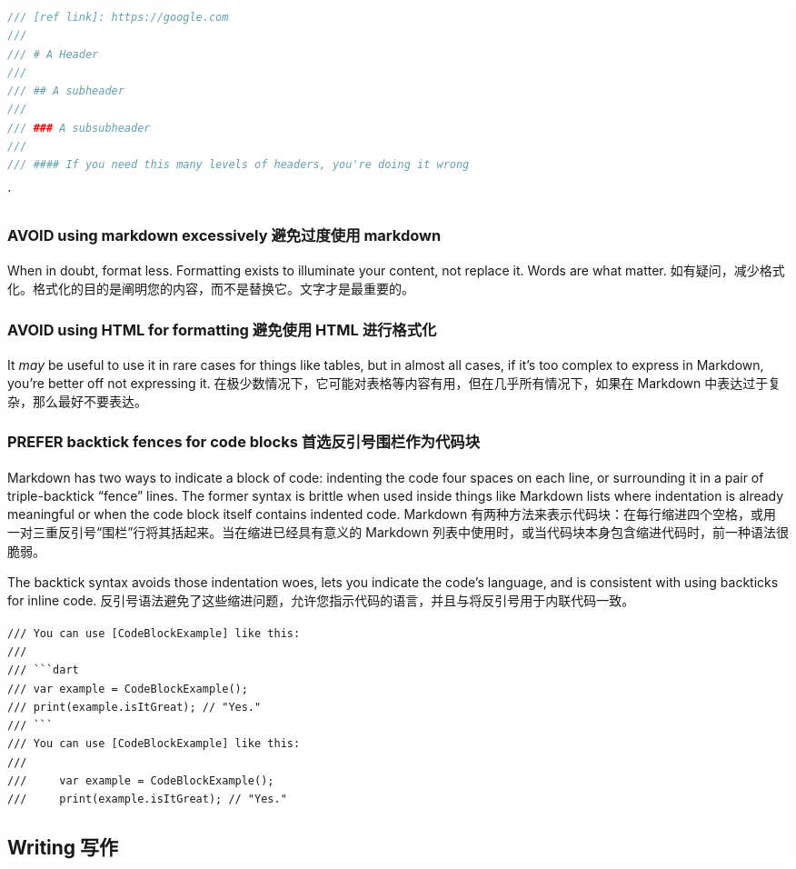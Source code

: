 ```dart
/// [ref link]: https://google.com
///
/// # A Header
///
/// ## A subheader
///
/// ### A subsubheader
///
/// #### If you need this many levels of headers, you're doing it wrong
```

`

### AVOID using markdown excessively 避免过度使用 markdown

When in doubt, format less. Formatting exists to illuminate your content, not replace it. Words are what matter.
如有疑问，减少格式化。格式化的目的是阐明您的内容，而不是替换它。文字才是最重要的。

### AVOID using HTML for formatting 避免使用 HTML 进行格式化

It *may* be useful to use it in rare cases for things like tables, but in almost all cases, if it’s too complex to express in Markdown, you’re better off not expressing it.
在极少数情况下，它可能对表格等内容有用，但在几乎所有情况下，如果在 Markdown 中表达过于复杂，那么最好不要表达。

### PREFER backtick fences for code blocks 首选反引号围栏作为代码块

Markdown has two ways to indicate a block of code: indenting the code four spaces on each line, or surrounding it in a pair of triple-backtick “fence” lines. The former syntax is brittle when used inside things like Markdown lists where indentation is already meaningful or when the code block itself contains indented code.
Markdown 有两种方法来表示代码块：在每行缩进四个空格，或用一对三重反引号“围栏”行将其括起来。当在缩进已经具有意义的 Markdown 列表中使用时，或当代码块本身包含缩进代码时，前一种语法很脆弱。

The backtick syntax avoids those indentation woes, lets you indicate the code’s language, and is consistent with using backticks for inline code.
反引号语法避免了这些缩进问题，允许您指示代码的语言，并且与将反引号用于内联代码一致。

```
/// You can use [CodeBlockExample] like this:
///
/// ```dart
/// var example = CodeBlockExample();
/// print(example.isItGreat); // "Yes."
/// ```
/// You can use [CodeBlockExample] like this:
///
///     var example = CodeBlockExample();
///     print(example.isItGreat); // "Yes."
```

## Writing 写作
